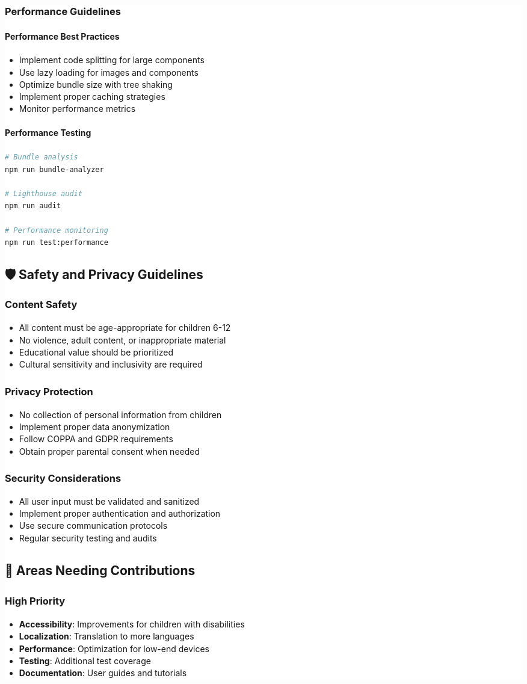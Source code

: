 ### Performance Guidelines

#### Performance Best Practices
- Implement code splitting for large components
- Use lazy loading for images and components
- Optimize bundle size with tree shaking
- Implement proper caching strategies
- Monitor performance metrics

#### Performance Testing
```bash
# Bundle analysis
npm run bundle-analyzer

# Lighthouse audit
npm run audit

# Performance monitoring
npm run test:performance
```

## 🛡️ Safety and Privacy Guidelines

### Content Safety
- All content must be age-appropriate for children 6-12
- No violence, adult content, or inappropriate material
- Educational value should be prioritized
- Cultural sensitivity and inclusivity are required

### Privacy Protection
- No collection of personal information from children
- Implement proper data anonymization
- Follow COPPA and GDPR requirements
- Obtain proper parental consent when needed

### Security Considerations
- All user input must be validated and sanitized
- Implement proper authentication and authorization
- Use secure communication protocols
- Regular security testing and audits

## 🎯 Areas Needing Contributions

### High Priority
- **Accessibility**: Improvements for children with disabilities
- **Localization**: Translation to more languages
- **Performance**: Optimization for low-end devices
- **Testing**: Additional test coverage
- **Documentation**: User guides and tutorials
